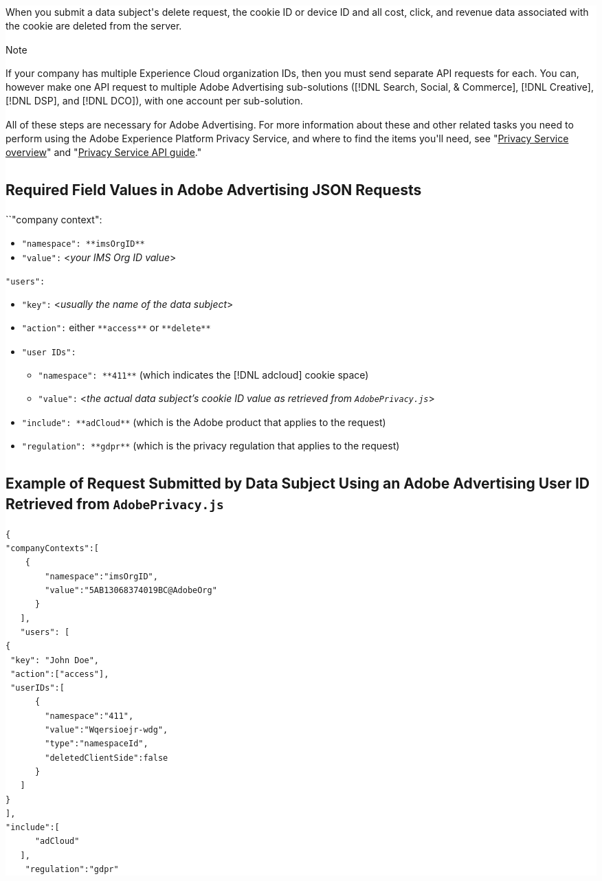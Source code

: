    When you submit a data subject's delete request, the cookie ID or device ID and all cost, click, and revenue data associated with the cookie are deleted from the server.

   >[!NOTE]
   >
   >If your company has multiple Experience Cloud organization IDs, then you must send separate API requests for each. You can, however make one API request to multiple Adobe Advertising sub-solutions ([!DNL Search, Social, & Commerce], [!DNL Creative], [!DNL DSP], and [!DNL DCO]), with one account per sub-solution.

All of these steps are necessary for Adobe Advertising. For more information about these and other related tasks you need to perform using the Adobe Experience Platform Privacy Service, and where to find the items you'll need, see "[Privacy Service overview](https://experienceleague.adobe.com/docs/experience-platform/privacy/home.html)" and "[Privacy Service API guide](https://experienceleague.adobe.com/docs/experience-platform/privacy/api/overview.html)."

## Required Field Values in Adobe Advertising JSON Requests

``"company context": 

* `"namespace": **imsOrgID**`
* `"value":` <*your IMS Org ID value*>

`"users":`

* `"key":` <*usually the name of the data subject*> 

* `"action":` either `**access**` or `**delete**`

* `"user IDs":`

    * `"namespace": **411**` (which indicates the [!DNL adcloud] cookie space)

    * `"value":` <*the actual data subject’s cookie ID value as retrieved from `AdobePrivacy.js`*>

* `"include": **adCloud**` (which is the Adobe product that applies to the request)

* `"regulation": **gdpr**` (which is the privacy regulation that applies to the request)

## Example of Request Submitted by Data Subject Using an Adobe Advertising User ID Retrieved from `AdobePrivacy.js`

```
{
"companyContexts":[
    {
        "namespace":"imsOrgID",
        "value":"5AB13068374019BC@AdobeOrg"
      }
   ],
   "users": [
{
 "key": "John Doe",
 "action":["access"],
 "userIDs":[
      { 
        "namespace":"411",
        "value":"Wqersioejr-wdg",
        "type":"namespaceId",
        "deletedClientSide":false
      }
   ]
}
],
"include":[
      "adCloud"
   ],
    "regulation":"gdpr"
```